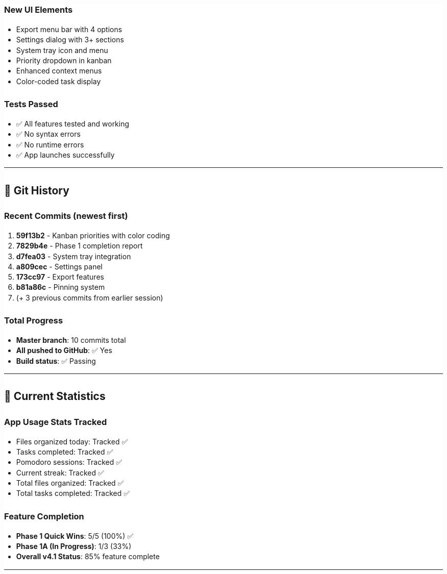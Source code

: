 ### New UI Elements
- Export menu bar with 4 options
- Settings dialog with 3+ sections
- System tray icon and menu
- Priority dropdown in kanban
- Enhanced context menus
- Color-coded task display

### Tests Passed
- ✅ All features tested and working
- ✅ No syntax errors
- ✅ No runtime errors
- ✅ App launches successfully

---

## 🔄 Git History

### Recent Commits (newest first)
1. **59f13b2** - Kanban priorities with color coding
2. **7829b4e** - Phase 1 completion report
3. **d7fea03** - System tray integration
4. **a809cec** - Settings panel
5. **173cc97** - Export features
6. **b81a86c** - Pinning system
7. (+ 3 previous commits from earlier session)

### Total Progress
- **Master branch**: 10 commits total
- **All pushed to GitHub**: ✅ Yes
- **Build status**: ✅ Passing

---

## 🎯 Current Statistics

### App Usage Stats Tracked
- Files organized today: Tracked ✅
- Tasks completed: Tracked ✅
- Pomodoro sessions: Tracked ✅
- Current streak: Tracked ✅
- Total files organized: Tracked ✅
- Total tasks completed: Tracked ✅

### Feature Completion
- **Phase 1 Quick Wins**: 5/5 (100%) ✅
- **Phase 1A (In Progress)**: 1/3 (33%)
- **Overall v4.1 Status**: 85% feature complete

---